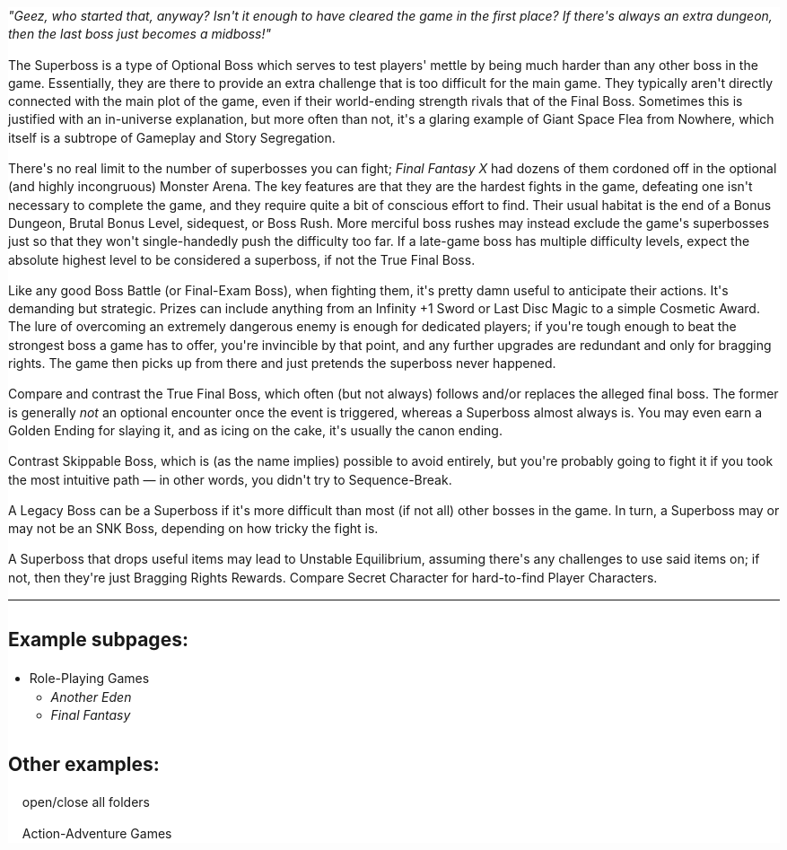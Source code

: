 _"Geez, who started that, anyway? Isn't it enough to have cleared the game in the first place? If there's always an extra dungeon, then the last boss just becomes a midboss!"_

The Superboss is a type of Optional Boss which serves to test players' mettle by being much harder than any other boss in the game. Essentially, they are there to provide an extra challenge that is too difficult for the main game. They typically aren't directly connected with the main plot of the game, even if their world-ending strength rivals that of the Final Boss. Sometimes this is justified with an in-universe explanation, but more often than not, it's a glaring example of Giant Space Flea from Nowhere, which itself is a subtrope of Gameplay and Story Segregation.

There's no real limit to the number of superbosses you can fight; _Final Fantasy X_ had dozens of them cordoned off in the optional (and highly incongruous) Monster Arena. The key features are that they are the hardest fights in the game, defeating one isn't necessary to complete the game, and they require quite a bit of conscious effort to find. Their usual habitat is the end of a Bonus Dungeon, Brutal Bonus Level, sidequest, or Boss Rush. More merciful boss rushes may instead exclude the game's superbosses just so that they won't single-handedly push the difficulty too far. If a late-game boss has multiple difficulty levels, expect the absolute highest level to be considered a superboss, if not the True Final Boss.

Like any good Boss Battle (or Final-Exam Boss), when fighting them, it's pretty damn useful to anticipate their actions. It's demanding but strategic. Prizes can include anything from an Infinity +1 Sword or Last Disc Magic to a simple Cosmetic Award. The lure of overcoming an extremely dangerous enemy is enough for dedicated players; if you're tough enough to beat the strongest boss a game has to offer, you're invincible by that point, and any further upgrades are redundant and only for bragging rights. The game then picks up from there and just pretends the superboss never happened.

Compare and contrast the True Final Boss, which often (but not always) follows and/or replaces the alleged final boss. The former is generally _not_ an optional encounter once the event is triggered, whereas a Superboss almost always is. You may even earn a Golden Ending for slaying it, and as icing on the cake, it's usually the canon ending.

Contrast Skippable Boss, which is (as the name implies) possible to avoid entirely, but you're probably going to fight it if you took the most intuitive path — in other words, you didn't try to Sequence-Break.

A Legacy Boss can be a Superboss if it's more difficult than most (if not all) other bosses in the game. In turn, a Superboss may or may not be an SNK Boss, depending on how tricky the fight is.

A Superboss that drops useful items may lead to Unstable Equilibrium, assuming there's any challenges to use said items on; if not, then they're just Bragging Rights Rewards. Compare Secret Character for hard-to-find Player Characters.

___

## Example subpages:

-   Role-Playing Games
    -   _Another Eden_
    -   _Final Fantasy_

## Other examples:

    open/close all folders 

    Action-Adventure Games 

